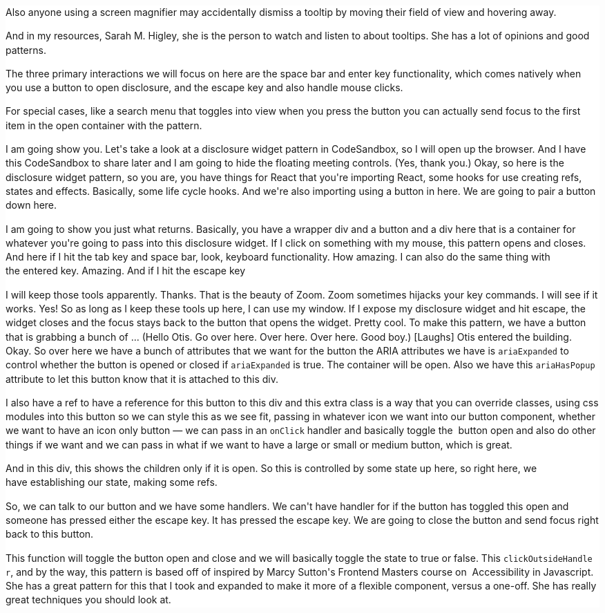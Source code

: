 Also anyone using a screen magnifier may accidentally dismiss a tooltip by moving their field of view and hovering away. 

And in my resources, Sarah M. Higley, she is the person to 
watch and listen to about tooltips. She has a lot of opinions and good patterns. 

The three primary interactions we will focus on here are the space bar and enter key functionality, which comes natively when you use a button to open disclosure, and the escape key and also handle mouse clicks. 
 
For special cases, like a search menu that toggles into view when you press the button you can actually send focus to the 
first item in the open container with the pattern. 

I am going show you. Let's take a look at a disclosure widget pattern in CodeSandbox, so I will open up the browser. And I have this CodeSandbox to share later and I am going to hide the floating meeting controls. (Yes, thank you.) Okay, so here is the disclosure widget pattern, so you are, you have things 
for React that you're importing React, some hooks for use creating refs, states and effects. Basically, some life cycle hooks. And we're also importing using a button in here. We are going to pair a button down here. 

I am going to show you just what returns. Basically, you have a wrapper div and a button and a div here that is a container for whatever you're going to pass into this disclosure widget. If I click on something with my mouse, this pattern opens and closes. And here if I hit the tab key and space bar, look, keyboard functionality. How amazing. I can also do the same thing with the entered key. Amazing. And if I hit the escape key  

I will keep those tools apparently. Thanks. That is the beauty of Zoom. Zoom sometimes hijacks your key commands. I will see if it works. Yes! So as long as I keep these tools up here, I can use my window. If I expose my disclosure widget and hit escape, the widget closes and the focus stays back to the button that opens the widget. Pretty cool. To make this pattern, we have a button that is grabbing a bunch of ... (Hello Otis. Go over here. Over here. Over here. Good boy.) [Laughs] Otis entered the building. Okay. So over here 
we have a bunch of attributes that we want for the button the ARIA attributes we have is `ariaExpanded` to control whether the button is opened or closed if `ariaExpanded` is true. The container will be open. Also we have this `ariaHasPopup` attribute to let this button know that it is attached to this div. 
 
I also have a ref to have a reference for this button to this div and this extra class is a way that you can override classes, using css modules into this button so we can style this as we see fit, passing in whatever icon we want into our button component, whether we want to have an icon only button — we can pass in an `onClick` handler and basically toggle the 
button open and also do other things if we want and we can pass in what if we want to have a large or small or medium button, which is great. 

And in this div, this shows the children only if it is 
open. So this is controlled by some state up here, so right here, we have establishing our state, making some refs.

So, we can talk to our button and we have some handlers. We can't have handler for if the button has toggled this open and someone has pressed either the escape key. It has pressed the escape key. We are going to close the button and send focus right back to this button.

This function will toggle the button open and close and we will basically toggle the state to true or false. This `clickOutsideHandler`, and by the way, this pattern is based off of inspired by Marcy Sutton's Frontend Masters course on 
Accessibility in Javascript. She has a great pattern for this that I took and expanded to make it more of a flexible component, versus a one-off. She has really great techniques you should look at.
 